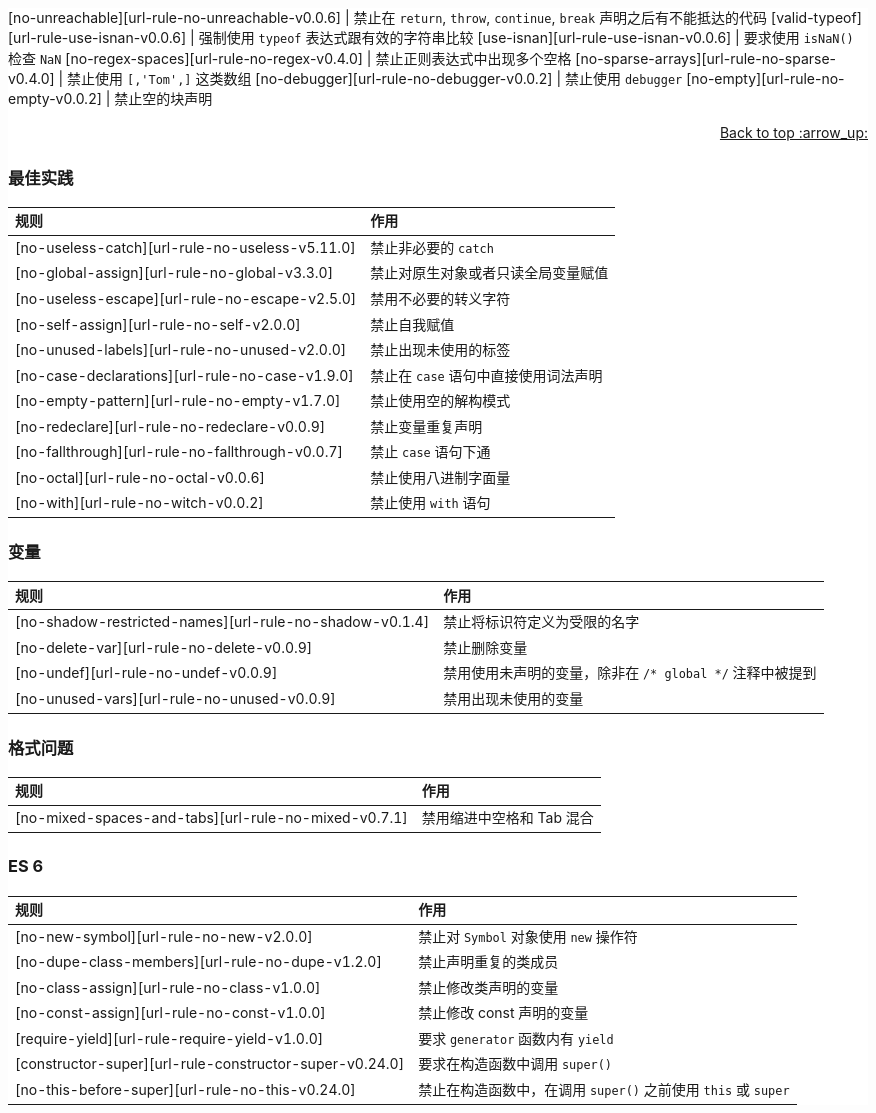 [no-unreachable][url-rule-no-unreachable-v0.0.6] | 禁止在 `return`, `throw`, `continue`, `break` 声明之后有不能抵达的代码
[valid-typeof][url-rule-use-isnan-v0.0.6] | 强制使用 `typeof` 表达式跟有效的字符串比较
[use-isnan][url-rule-use-isnan-v0.0.6] | 要求使用 `isNaN()` 检查 `NaN`
[no-regex-spaces][url-rule-no-regex-v0.4.0] | 禁止正则表达式中出现多个空格
[no-sparse-arrays][url-rule-no-sparse-v0.4.0] | 禁止使用 `[,'Tom',]` 这类数组
[no-debugger][url-rule-no-debugger-v0.0.2] | 禁止使用 `debugger`
[no-empty][url-rule-no-empty-v0.0.2] | 禁止空的块声明

<div align="right"><a href="#index">Back to top :arrow_up:</a></div>

### <a name="practice"></a> 最佳实践
规则 | 作用
:------------ | :-------------
[no-useless-catch][url-rule-no-useless-v5.11.0] | 禁止非必要的 `catch`
[no-global-assign][url-rule-no-global-v3.3.0] | 禁止对原生对象或者只读全局变量赋值
[no-useless-escape][url-rule-no-escape-v2.5.0] | 禁用不必要的转义字符
[no-self-assign][url-rule-no-self-v2.0.0] | 禁止自我赋值
[no-unused-labels][url-rule-no-unused-v2.0.0] | 禁止出现未使用的标签
[no-case-declarations][url-rule-no-case-v1.9.0] | 禁止在 `case` 语句中直接使用词法声明
[no-empty-pattern][url-rule-no-empty-v1.7.0] | 禁止使用空的解构模式
[no-redeclare][url-rule-no-redeclare-v0.0.9] | 禁止变量重复声明
[no-fallthrough][url-rule-no-fallthrough-v0.0.7] | 禁止 `case` 语句下通
[no-octal][url-rule-no-octal-v0.0.6] | 禁止使用八进制字面量
[no-with][url-rule-no-witch-v0.0.2] | 禁止使用 `with` 语句


### <a name="var"></a> 变量
规则 | 作用
:------------ | :-------------
[no-shadow-restricted-names][url-rule-no-shadow-v0.1.4] | 禁止将标识符定义为受限的名字
[no-delete-var][url-rule-no-delete-v0.0.9] | 禁止删除变量
[no-undef][url-rule-no-undef-v0.0.9] | 禁用使用未声明的变量，除非在 `/* global */` 注释中被提到
[no-unused-vars][url-rule-no-unused-v0.0.9] | 禁用出现未使用的变量

### <a name="style"></a> 格式问题
规则 | 作用
:------------ | :-------------
[no-mixed-spaces-and-tabs][url-rule-no-mixed-v0.7.1] | 禁用缩进中空格和 Tab 混合

### <a name="es6"></a> ES 6
规则 | 作用
:------------ | :-------------
[no-new-symbol][url-rule-no-new-v2.0.0] | 禁止对 `Symbol` 对象使用 `new` 操作符
[no-dupe-class-members][url-rule-no-dupe-v1.2.0] | 禁止声明重复的类成员
[no-class-assign][url-rule-no-class-v1.0.0] | 禁止修改类声明的变量
[no-const-assign][url-rule-no-const-v1.0.0] | 禁止修改 const 声明的变量
[require-yield][url-rule-require-yield-v1.0.0] | 要求 `generator` 函数内有 `yield`
[constructor-super][url-rule-constructor-super-v0.24.0] | 要求在构造函数中调用 `super()`
[no-this-before-super][url-rule-no-this-v0.24.0] | 禁止在构造函数中，在调用 `super()` 之前使用 `this` 或 `super`
